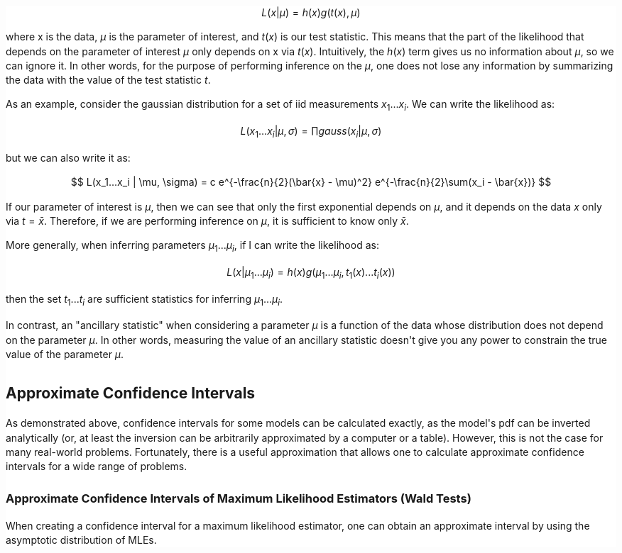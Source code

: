 $$
L(x | \mu) = h(x)g(t(x), \mu) 
$$

where x is the data, $\mu$ is the parameter of interest, and $t(x)$ is our test statistic.  This means that the part of the likelihood that depends on the parameter of interest $\mu$ only depends on x via $t(x)$.  Intuitively, the $h(x)$ term gives us no information about $\mu$, so we can ignore it.  In other words, for the purpose of performing inference on the $\mu$, one does not lose any information by summarizing the data with the value of the test statistic $t$.

As an example, consider the gaussian distribution for a set of iid measurements $x_1...x_i$.  We can write the likelihood as:

$$
L(x_1...x_i | \mu, \sigma) = \prod gauss(x_i | \mu, \sigma)
$$

but we can also write it as:

$$
L(x_1...x_i | \mu, \sigma) = c e^{-\frac{n}{2}(\bar{x} - \mu)^2} e^{-\frac{n}{2}\sum(x_i - \bar{x})}
$$

If our parameter of interest is $\mu$, then we can see that only the first exponential depends on $\mu$, and it depends on the data $x$ only via $t = \bar{x}$.  Therefore, if we are performing inference on  $\mu$, it is sufficient to know only $\bar{x}$.

More generally, when inferring parameters $\mu_1...\mu_i$, if I can write the likelihood as:

$$
L(x | \mu_1...\mu_i) = h(x) g(\mu_1...\mu_i, t_1(x)...t_i(x))
$$

then the set ${t_1...t_i}$ are sufficient statistics for inferring $\mu_1...\mu_i$.

In contrast, an "ancillary statistic" when considering a parameter $\mu$ is a function of the data whose distribution does not depend on the parameter $\mu$.  In other words, measuring the value of an ancillary statistic doesn't give you any power to constrain the true value of the parameter $\mu$.





## Approximate Confidence Intervals


As demonstrated above, confidence intervals for some models can be calculated exactly, as the model's pdf can be inverted analytically (or, at least the inversion can be arbitrarily approximated by a computer or a table).  However, this is not the case for many real-world problems.  Fortunately, there is a useful approximation that allows one to calculate approximate confidence intervals for a wide range of problems.


### Approximate Confidence Intervals of Maximum Likelihood Estimators (Wald Tests)

When creating a confidence interval for a maximum likelihood estimator, one can obtain an approximate interval by using the asymptotic distribution of MLEs.

